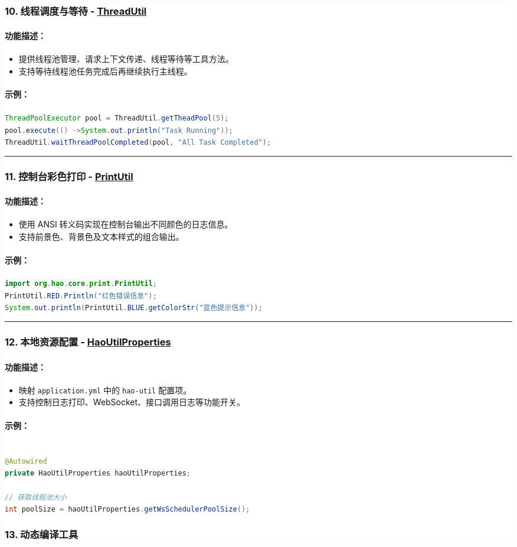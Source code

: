 ### 10. **线程调度与等待 - [ThreadUtil](file://D:\Project\private\Java\HaoUtil\src\main\java\org\hao\core\thread\ThreadUtil.java#L21-L81)**

#### 功能描述：

- 提供线程池管理、请求上下文传递、线程等待等工具方法。
- 支持等待线程池任务完成后再继续执行主线程。

#### 示例：

```java
ThreadPoolExecutor pool = ThreadUtil.getTheadPool(5);
pool.execute(() ->System.out.println("Task Running"));
ThreadUtil.waitThreadPoolCompleted(pool, "All Task Completed");
```

---

### 11. **控制台彩色打印 - [PrintUtil](file://D:\Project\private\Java\HaoUtil\src\main\java\org\hao\core\print\PrintUtil.java#L12-L99)**

#### 功能描述：

- 使用 ANSI 转义码实现在控制台输出不同颜色的日志信息。
- 支持前景色、背景色及文本样式的组合输出。

#### 示例：

```java
import org.hao.core.print.PrintUtil;
PrintUtil.RED.Println("红色错误信息");
System.out.println(PrintUtil.BLUE.getColorStr("蓝色提示信息"));
```

---

### 12. **本地资源配置 - [HaoUtilProperties](file://D:\Project\private\Java\HaoUtil\src\main\java\org\hao\config\HaoUtilProperties.java#L13-L52)**

#### 功能描述：

- 映射 `application.yml` 中的 `hao-util` 配置项。
- 支持控制日志打印、WebSocket、接口调用日志等功能开关。

#### 示例：

```java

@Autowired
private HaoUtilProperties haoUtilProperties;

// 获取线程池大小
int poolSize = haoUtilProperties.getWsSchedulerPoolSize();
```
### 13. **动态编译工具**
